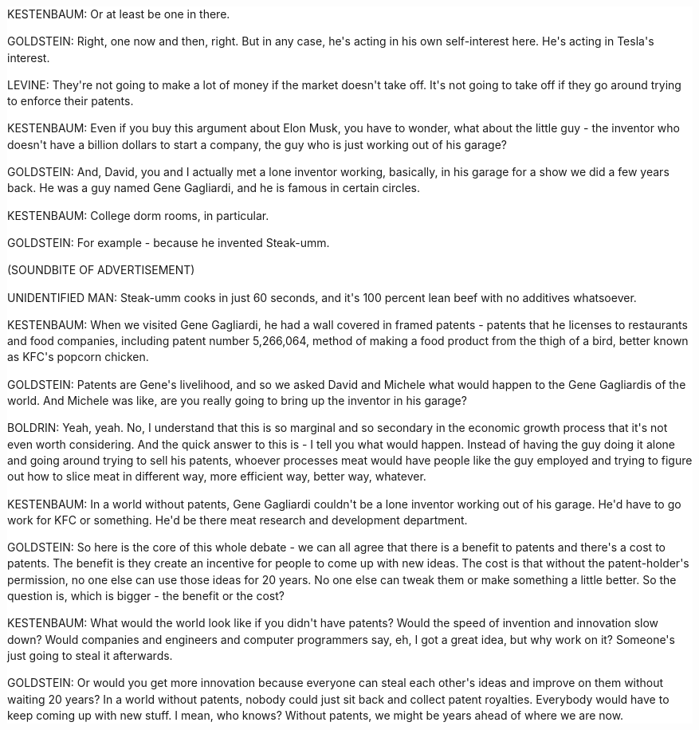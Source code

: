 KESTENBAUM: Or at least be one in there.

GOLDSTEIN: Right, one now and then, right. But in any case, he's acting in his own self-interest here. He's acting in Tesla's interest.

LEVINE: They're not going to make a lot of money if the market doesn't take off. It's not going to take off if they go around trying to enforce their patents.

KESTENBAUM: Even if you buy this argument about Elon Musk, you have to wonder, what about the little guy - the inventor who doesn't have a billion dollars to start a company, the guy who is just working out of his garage?

GOLDSTEIN: And, David, you and I actually met a lone inventor working, basically, in his garage for a show we did a few years back. He was a guy named Gene Gagliardi, and he is famous in certain circles.

KESTENBAUM: College dorm rooms, in particular.

GOLDSTEIN: For example - because he invented Steak-umm.

(SOUNDBITE OF ADVERTISEMENT)

UNIDENTIFIED MAN: Steak-umm cooks in just 60 seconds, and it's 100 percent lean beef with no additives whatsoever.

KESTENBAUM: When we visited Gene Gagliardi, he had a wall covered in framed patents - patents that he licenses to restaurants and food companies, including patent number 5,266,064, method of making a food product from the thigh of a bird, better known as KFC's popcorn chicken.

GOLDSTEIN: Patents are Gene's livelihood, and so we asked David and Michele what would happen to the Gene Gagliardis of the world. And Michele was like, are you really going to bring up the inventor in his garage?

BOLDRIN: Yeah, yeah. No, I understand that this is so marginal and so secondary in the economic growth process that it's not even worth considering. And the quick answer to this is - I tell you what would happen. Instead of having the guy doing it alone and going around trying to sell his patents, whoever processes meat would have people like the guy employed and trying to figure out how to slice meat in different way, more efficient way, better way, whatever.

KESTENBAUM: In a world without patents, Gene Gagliardi couldn't be a lone inventor working out of his garage. He'd have to go work for KFC or something. He'd be there meat research and development department.

GOLDSTEIN: So here is the core of this whole debate - we can all agree that there is a benefit to patents and there's a cost to patents. The benefit is they create an incentive for people to come up with new ideas. The cost is that without the patent-holder's permission, no one else can use those ideas for 20 years. No one else can tweak them or make something a little better. So the question is, which is bigger - the benefit or the cost?

KESTENBAUM: What would the world look like if you didn't have patents? Would the speed of invention and innovation slow down? Would companies and engineers and computer programmers say, eh, I got a great idea, but why work on it? Someone's just going to steal it afterwards.

GOLDSTEIN: Or would you get more innovation because everyone can steal each other's ideas and improve on them without waiting 20 years? In a world without patents, nobody could just sit back and collect patent royalties. Everybody would have to keep coming up with new stuff. I mean, who knows? Without patents, we might be years ahead of where we are now.
